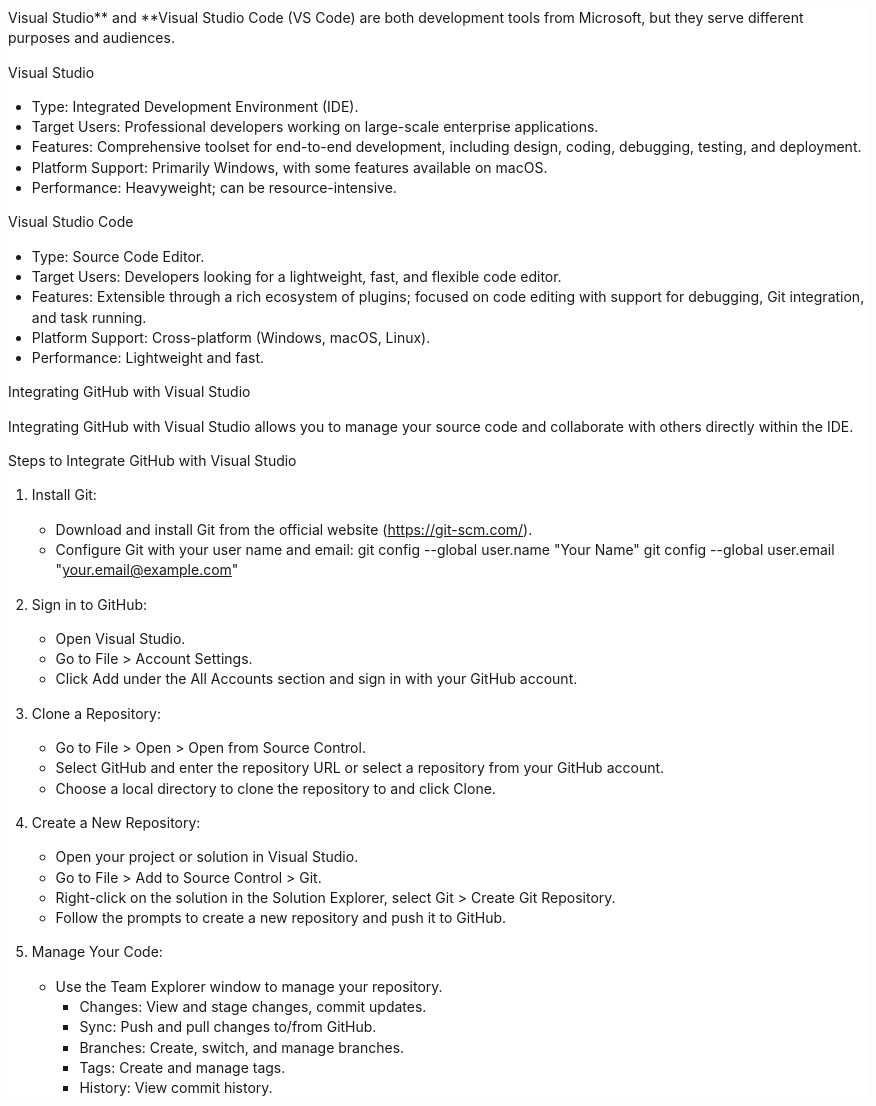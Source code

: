 Visual Studio** and **Visual Studio Code (VS Code) are both development tools from Microsoft, but they serve different purposes and audiences.

Visual Studio

- Type: Integrated Development Environment (IDE).
- Target Users: Professional developers working on large-scale enterprise applications.
- Features: Comprehensive toolset for end-to-end development, including design, coding, debugging, testing, and deployment.
- Platform Support: Primarily Windows, with some features available on macOS.
- Performance: Heavyweight; can be resource-intensive.

Visual Studio Code

- Type: Source Code Editor.
- Target Users: Developers looking for a lightweight, fast, and flexible code editor.
- Features: Extensible through a rich ecosystem of plugins; focused on code editing with support for debugging, Git integration, and task running.
- Platform Support: Cross-platform (Windows, macOS, Linux).
- Performance: Lightweight and fast.

Integrating GitHub with Visual Studio

Integrating GitHub with Visual Studio allows you to manage your source code and collaborate with others directly within the IDE.

 Steps to Integrate GitHub with Visual Studio

1. Install Git:
   - Download and install Git from the official website (https://git-scm.com/).
   - Configure Git with your user name and email:
     git config --global user.name "Your Name"
     git config --global user.email "your.email@example.com"
     

2. Sign in to GitHub:
   - Open Visual Studio.
   - Go to File > Account Settings.
   - Click Add under the All Accounts section and sign in with your GitHub account.

3. Clone a Repository:
   - Go to File > Open > Open from Source Control.
   - Select GitHub and enter the repository URL or select a repository from your GitHub account.
   - Choose a local directory to clone the repository to and click Clone.

4. Create a New Repository:
   - Open your project or solution in Visual Studio.
   - Go to File > Add to Source Control > Git.
   - Right-click on the solution in the Solution Explorer, select Git > Create Git Repository.
   - Follow the prompts to create a new repository and push it to GitHub.

5. Manage Your Code:
   - Use the Team Explorer window to manage your repository.
     - Changes: View and stage changes, commit updates.
     - Sync: Push and pull changes to/from GitHub.
     - Branches: Create, switch, and manage branches.
     - Tags: Create and manage tags.
     - History: View commit history.
